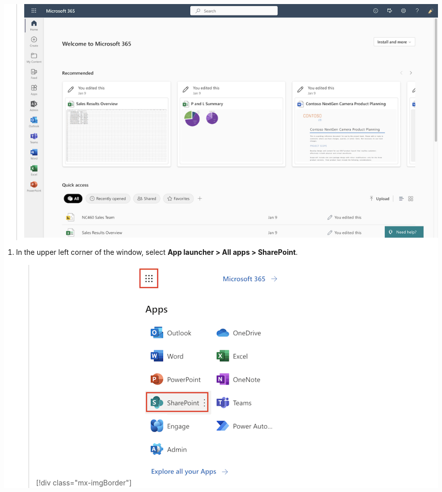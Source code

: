    > [![Screenshot of Welcome to Microsoft 365 page.](../media/office.png)](../media/office.png#lightbox)

1.	In the upper left corner of the window, select **App launcher > All apps > SharePoint**.

    > [!div class="mx-imgBorder"]
    > [![Screenshot of the App launcher with focus on SharePoint.](../media/launch-sharepoint.png)](../media/launch-sharepoint.png#lightbox)
 